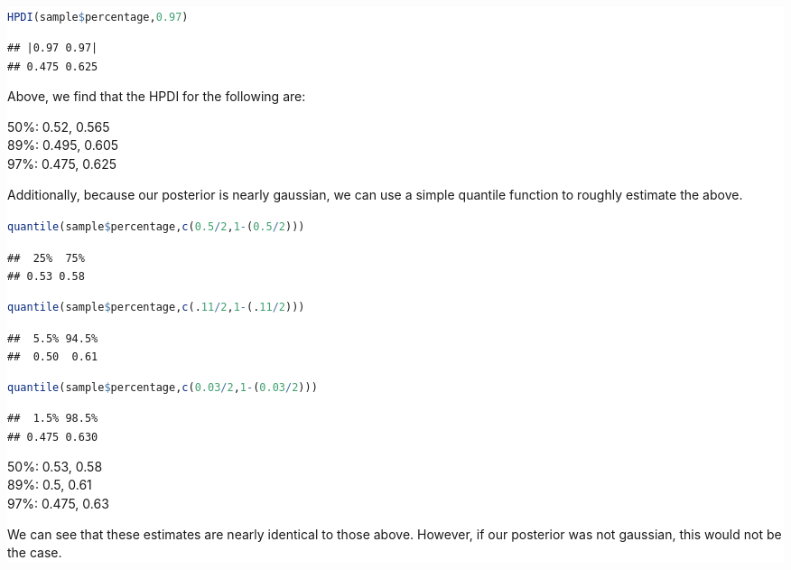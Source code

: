 ``` r
HPDI(sample$percentage,0.97)
```

    ## |0.97 0.97| 
    ## 0.475 0.625

Above, we find that the HPDI for the following are:

50%: 0.52, 0.565  
89%: 0.495, 0.605  
97%: 0.475, 0.625

Additionally, because our posterior is nearly gaussian, we can use a
simple quantile function to roughly estimate the above.

``` r
quantile(sample$percentage,c(0.5/2,1-(0.5/2)))
```

    ##  25%  75% 
    ## 0.53 0.58

``` r
quantile(sample$percentage,c(.11/2,1-(.11/2)))
```

    ##  5.5% 94.5% 
    ##  0.50  0.61

``` r
quantile(sample$percentage,c(0.03/2,1-(0.03/2)))
```

    ##  1.5% 98.5% 
    ## 0.475 0.630

50%: 0.53, 0.58  
89%: 0.5, 0.61  
97%: 0.475, 0.63

We can see that these estimates are nearly identical to those above.
However, if our posterior was not gaussian, this would not be the case.
